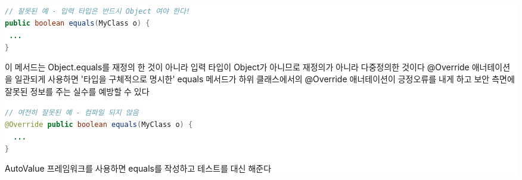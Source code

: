 ```java
// 잘못된 예 - 입력 타입은 반드시 Object 여야 한다!
public boolean equals(MyClass o) {
 ...
}
```
이 메서드는 Object.equals를 재정의 한 것이 아니라 입력 타입이 Object가 아니므로 재정의가 아니라 다중정의한 것이다
@Override 애너테이션을 일관되게 사용하면 '타입을 구체적으로 명시한' equals 메서드가 하위 클래스에서의 @Override 애너테이션이 긍정오류를 내게 하고 보안 측면에 잘못된 정보를 주는 실수를 예방할 수 있다

```java
// 여전히 잘못된 예 - 컴파일 되지 않음
@Override public boolean equals(MyClass o) {
  ...
}
```

AutoValue 프레임워크를 사용하면 equals를 작성하고 테스트를 대신 해준다
